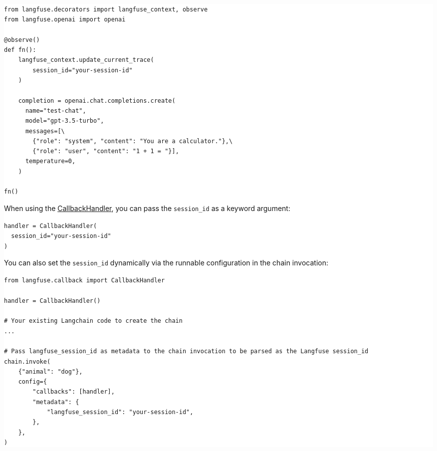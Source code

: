 ```nextra-code
from langfuse.decorators import langfuse_context, observe
from langfuse.openai import openai

@observe()
def fn():
    langfuse_context.update_current_trace(
        session_id="your-session-id"
    )

    completion = openai.chat.completions.create(
      name="test-chat",
      model="gpt-3.5-turbo",
      messages=[\
        {"role": "system", "content": "You are a calculator."},\
        {"role": "user", "content": "1 + 1 = "}],
      temperature=0,
    )

fn()
```

When using the [CallbackHandler](/docs/integrations/langchain/tracing), you can pass the `session_id` as a keyword argument:

```nextra-code
handler = CallbackHandler(
  session_id="your-session-id"
)
```

You can also set the `session_id` dynamically via the runnable configuration in the chain invocation:

```nextra-code
from langfuse.callback import CallbackHandler

handler = CallbackHandler()

# Your existing Langchain code to create the chain
...

# Pass langfuse_session_id as metadata to the chain invocation to be parsed as the Langfuse session_id
chain.invoke(
    {"animal": "dog"},
    config={
        "callbacks": [handler],
        "metadata": {
            "langfuse_session_id": "your-session-id",
        },
    },
)
```
